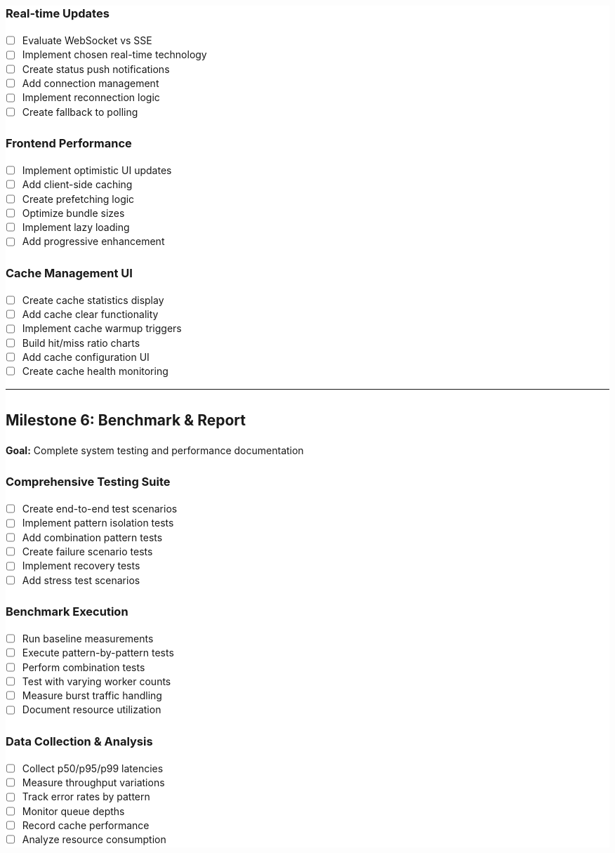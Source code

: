 ### Real-time Updates
- [ ] Evaluate WebSocket vs SSE
- [ ] Implement chosen real-time technology
- [ ] Create status push notifications
- [ ] Add connection management
- [ ] Implement reconnection logic
- [ ] Create fallback to polling

### Frontend Performance
- [ ] Implement optimistic UI updates
- [ ] Add client-side caching
- [ ] Create prefetching logic
- [ ] Optimize bundle sizes
- [ ] Implement lazy loading
- [ ] Add progressive enhancement

### Cache Management UI
- [ ] Create cache statistics display
- [ ] Add cache clear functionality
- [ ] Implement cache warmup triggers
- [ ] Build hit/miss ratio charts
- [ ] Add cache configuration UI
- [ ] Create cache health monitoring

---

## Milestone 6: Benchmark & Report
**Goal:** Complete system testing and performance documentation

### Comprehensive Testing Suite
- [ ] Create end-to-end test scenarios
- [ ] Implement pattern isolation tests
- [ ] Add combination pattern tests
- [ ] Create failure scenario tests
- [ ] Implement recovery tests
- [ ] Add stress test scenarios

### Benchmark Execution
- [ ] Run baseline measurements
- [ ] Execute pattern-by-pattern tests
- [ ] Perform combination tests
- [ ] Test with varying worker counts
- [ ] Measure burst traffic handling
- [ ] Document resource utilization

### Data Collection & Analysis
- [ ] Collect p50/p95/p99 latencies
- [ ] Measure throughput variations
- [ ] Track error rates by pattern
- [ ] Monitor queue depths
- [ ] Record cache performance
- [ ] Analyze resource consumption
